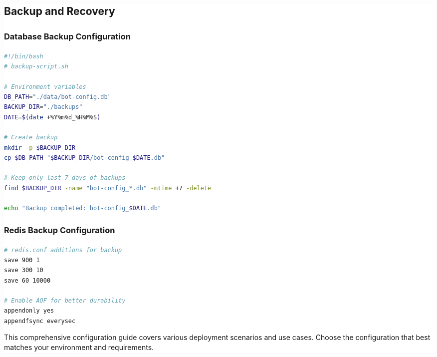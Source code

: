 ## Backup and Recovery

### Database Backup Configuration

```bash
#!/bin/bash
# backup-script.sh

# Environment variables
DB_PATH="./data/bot-config.db"
BACKUP_DIR="./backups"
DATE=$(date +%Y%m%d_%H%M%S)

# Create backup
mkdir -p $BACKUP_DIR
cp $DB_PATH "$BACKUP_DIR/bot-config_$DATE.db"

# Keep only last 7 days of backups
find $BACKUP_DIR -name "bot-config_*.db" -mtime +7 -delete

echo "Backup completed: bot-config_$DATE.db"
```

### Redis Backup Configuration

```bash
# redis.conf additions for backup
save 900 1
save 300 10
save 60 10000

# Enable AOF for better durability
appendonly yes
appendfsync everysec
```

This comprehensive configuration guide covers various deployment scenarios and use cases. Choose the configuration that best matches your environment and requirements.